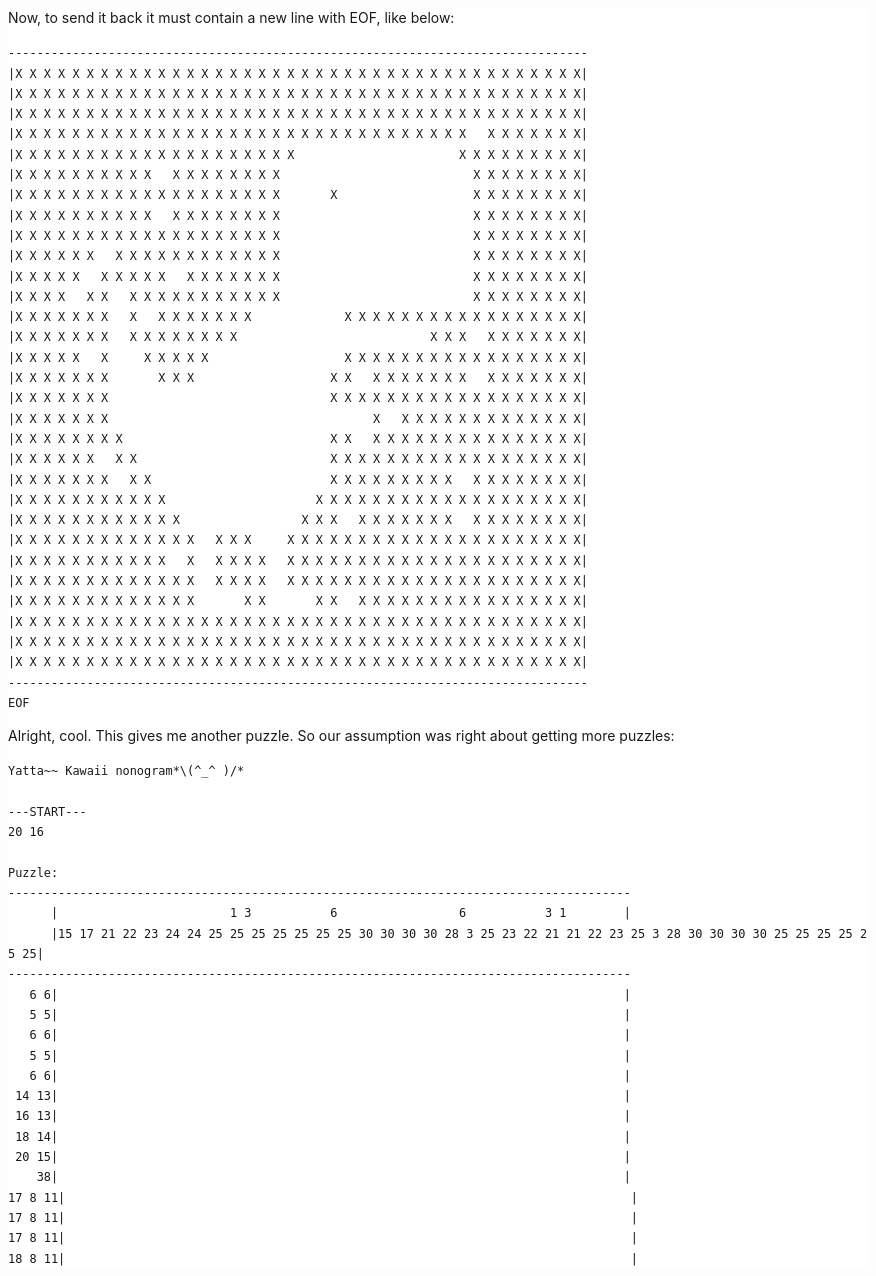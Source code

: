 Now, to send it back it must contain a new line with EOF, like below:
```console
---------------------------------------------------------------------------------
|X X X X X X X X X X X X X X X X X X X X X X X X X X X X X X X X X X X X X X X X|
|X X X X X X X X X X X X X X X X X X X X X X X X X X X X X X X X X X X X X X X X|
|X X X X X X X X X X X X X X X X X X X X X X X X X X X X X X X X X X X X X X X X|
|X X X X X X X X X X X X X X X X X X X X X X X X X X X X X X X X   X X X X X X X|
|X X X X X X X X X X X X X X X X X X X X                       X X X X X X X X X|
|X X X X X X X X X X   X X X X X X X X                           X X X X X X X X|
|X X X X X X X X X X X X X X X X X X X       X                   X X X X X X X X|
|X X X X X X X X X X   X X X X X X X X                           X X X X X X X X|
|X X X X X X X X X X X X X X X X X X X                           X X X X X X X X|
|X X X X X X   X X X X X X X X X X X X                           X X X X X X X X|
|X X X X X   X X X X X   X X X X X X X                           X X X X X X X X|
|X X X X   X X   X X X X X X X X X X X                           X X X X X X X X|
|X X X X X X X   X   X X X X X X X             X X X X X X X X X X X X X X X X X|
|X X X X X X X   X X X X X X X X                           X X X   X X X X X X X|
|X X X X X   X     X X X X X                   X X X X X X X X X X X X X X X X X|
|X X X X X X X       X X X                   X X   X X X X X X X   X X X X X X X|
|X X X X X X X                               X X X X X X X X X X X X X X X X X X|
|X X X X X X X                                     X   X X X X X X X X X X X X X|
|X X X X X X X X                             X X   X X X X X X X X X X X X X X X|
|X X X X X X   X X                           X X X X X X X X X X X X X X X X X X|
|X X X X X X X   X X                         X X X X X X X X X   X X X X X X X X|
|X X X X X X X X X X X                     X X X X X X X X X X X X X X X X X X X|
|X X X X X X X X X X X X                 X X X   X X X X X X X   X X X X X X X X|
|X X X X X X X X X X X X X   X X X     X X X X X X X X X X X X X X X X X X X X X|
|X X X X X X X X X X X   X   X X X X   X X X X X X X X X X X X X X X X X X X X X|
|X X X X X X X X X X X X X   X X X X   X X X X X X X X X X X X X X X X X X X X X|
|X X X X X X X X X X X X X       X X       X X   X X X X X X X X X X X X X X X X|
|X X X X X X X X X X X X X X X X X X X X X X X X X X X X X X X X X X X X X X X X|
|X X X X X X X X X X X X X X X X X X X X X X X X X X X X X X X X X X X X X X X X|
|X X X X X X X X X X X X X X X X X X X X X X X X X X X X X X X X X X X X X X X X|
---------------------------------------------------------------------------------
EOF
```

Alright, cool. This gives me another puzzle. So our assumption was right about
getting more puzzles:
```console
Yatta~~ Kawaii nonogram*\(^_^ )/*

---START---
20 16

Puzzle:
---------------------------------------------------------------------------------------
      |                        1 3           6                 6           3 1        |
      |15 17 21 22 23 24 24 25 25 25 25 25 25 25 30 30 30 30 28 3 25 23 22 21 21 22 23 25 3 28 30 30 30 30 25 25 25 25 25 25|
---------------------------------------------------------------------------------------
   6 6|                                                                               |
   5 5|                                                                               |
   6 6|                                                                               |
   5 5|                                                                               |
   6 6|                                                                               |
 14 13|                                                                               |
 16 13|                                                                               |
 18 14|                                                                               |
 20 15|                                                                               |
    38|                                                                               |
17 8 11|                                                                               |
17 8 11|                                                                               |
17 8 11|                                                                               |
18 8 11|                                                                               |
```